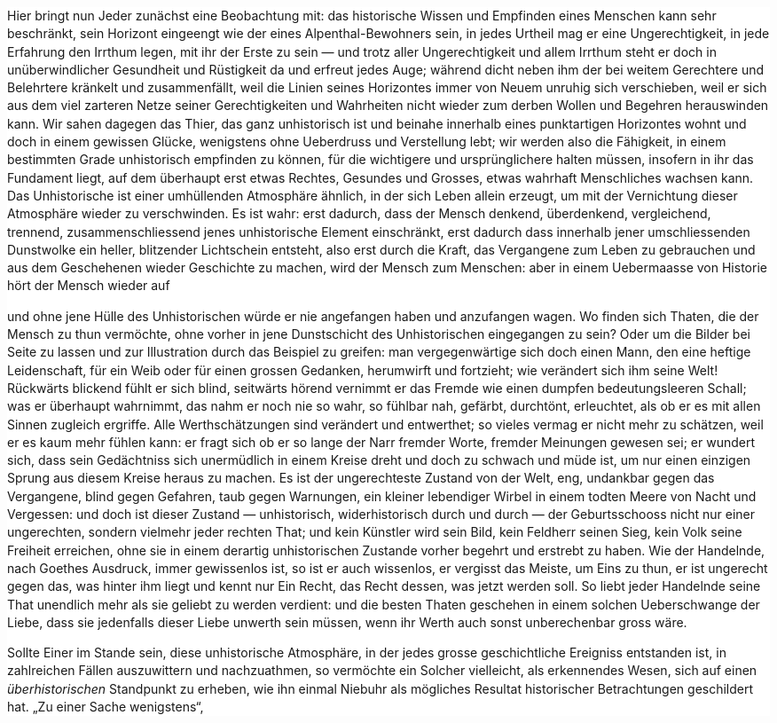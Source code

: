 Hier bringt nun Jeder zunächst eine Beobachtung mit: das historische Wissen und Empfinden eines Menschen kann sehr beschränkt, sein Horizont eingeengt wie der eines Alpenthal-Bewohners sein, in jedes Urtheil mag er eine Ungerechtigkeit, in jede Erfahrung den Irrthum legen, mit ihr der Erste zu sein — und trotz aller Ungerechtigkeit und allem Irrthum steht er doch in unüberwindlicher Gesundheit und Rüstigkeit da und erfreut jedes Auge; während dicht neben ihm der bei weitem Gerechtere und Belehrtere kränkelt und zusammenfällt, weil die Linien seines Horizontes immer von Neuem unruhig sich verschieben, weil er sich aus dem viel zarteren Netze seiner Gerechtigkeiten und Wahrheiten nicht wieder zum derben Wollen und Begehren herauswinden kann. Wir sahen dagegen das Thier, das ganz unhistorisch ist und beinahe innerhalb eines punktartigen Horizontes wohnt und doch in einem gewissen Glücke, wenigstens ohne Ueberdruss und Verstellung lebt; wir werden also die Fähigkeit, in einem bestimmten Grade unhistorisch empfinden zu können, für die wichtigere und ursprünglichere halten müssen, insofern in ihr das Fundament liegt, auf dem überhaupt erst etwas Rechtes, Gesundes und Grosses, etwas wahrhaft Menschliches wachsen kann. Das Unhistorische ist einer umhüllenden Atmosphäre ähnlich, in der sich Leben allein erzeugt, um mit der Vernichtung dieser Atmosphäre wieder zu verschwinden. Es ist wahr: erst dadurch, dass der Mensch denkend, überdenkend, vergleichend, trennend, zusammenschliessend jenes unhistorische Element einschränkt, erst dadurch dass innerhalb jener umschliessenden Dunstwolke ein heller, blitzender Lichtschein entsteht, also erst durch die Kraft, das Vergangene zum Leben zu gebrauchen und aus dem Geschehenen wieder Geschichte zu machen, wird der Mensch zum Menschen: aber in einem Uebermaasse von Historie hört der Mensch wieder auf

und ohne jene Hülle des Unhistorischen würde er nie angefangen haben und anzufangen wagen. Wo finden sich Thaten, die der Mensch zu thun vermöchte, ohne vorher in jene Dunstschicht des Unhistorischen eingegangen zu sein? Oder um die Bilder bei Seite zu lassen und zur Illustration durch das Beispiel zu greifen: man vergegenwärtige sich doch einen Mann, den eine heftige Leidenschaft, für ein Weib oder für einen grossen Gedanken, herumwirft und fortzieht; wie verändert sich ihm seine Welt! Rückwärts blickend fühlt er sich blind, seitwärts hörend vernimmt er das Fremde wie einen dumpfen bedeutungsleeren Schall; was er überhaupt wahrnimmt, das nahm er noch nie so wahr, so fühlbar nah, gefärbt, durchtönt, erleuchtet, als ob er es mit allen Sinnen zugleich ergriffe. Alle Werthschätzungen sind verändert und entwerthet; so vieles vermag er nicht mehr zu schätzen, weil er es kaum mehr fühlen kann: er fragt sich ob er so lange der Narr fremder Worte, fremder Meinungen gewesen sei; er wundert sich, dass sein Gedächtniss sich unermüdlich in einem Kreise dreht und doch zu schwach und müde ist, um nur einen einzigen Sprung aus diesem Kreise heraus zu machen. Es ist der ungerechteste Zustand von der Welt, eng, undankbar gegen das Vergangene, blind gegen Gefahren, taub gegen Warnungen, ein kleiner lebendiger Wirbel in einem todten Meere von Nacht und Vergessen: und doch ist dieser Zustand — unhistorisch, widerhistorisch durch und durch — der Geburtsschooss nicht nur einer ungerechten, sondern vielmehr jeder rechten That; und kein Künstler wird sein Bild, kein Feldherr seinen Sieg, kein Volk seine Freiheit erreichen, ohne sie in einem derartig unhistorischen Zustande vorher begehrt und erstrebt zu haben. Wie der Handelnde, nach Goethes Ausdruck, immer gewissenlos ist, so ist er auch wissenlos, er vergisst das Meiste, um Eins zu thun, er ist ungerecht gegen das, was hinter ihm liegt und kennt nur Ein Recht, das Recht dessen, was jetzt werden soll. So liebt jeder Handelnde seine That unendlich mehr als sie geliebt zu werden verdient: und die besten Thaten geschehen in einem solchen Ueberschwange der Liebe, dass sie jedenfalls dieser Liebe unwerth sein müssen, wenn ihr Werth auch sonst unberechenbar gross wäre.

Sollte Einer im Stande sein, diese unhistorische Atmosphäre, in der jedes grosse geschichtliche Ereigniss entstanden ist, in zahlreichen Fällen auszuwittern und nachzuathmen, so vermöchte ein Solcher vielleicht, als erkennendes Wesen, sich auf einen *überhistorischen* Standpunkt zu erheben, wie ihn einmal Niebuhr als mögliches Resultat historischer Betrachtungen geschildert hat. „Zu einer Sache wenigstens“,
